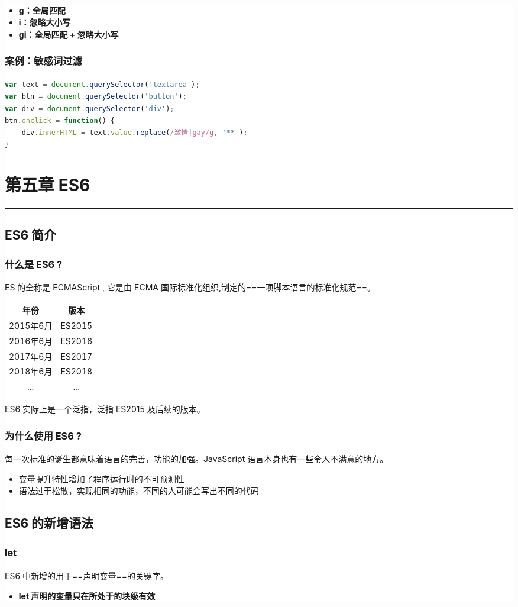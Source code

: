 - **g：全局匹配**
- **i：忽略大小写**
- **gi：全局匹配 + 忽略大小写**

### 案例：敏感词过滤

```js
var text = document.querySelector('textarea');
var btn = document.querySelector('button');
var div = document.querySelector('div');
btn.onclick = function() {
    div.innerHTML = text.value.replace(/激情|gay/g, '**');
}
```

# 第五章 ES6 
---

## ES6 简介

### 什么是 ES6 ?

ES 的全称是 ECMAScript , 它是由 ECMA 国际标准化组织,制定的==一项脚本语言的标准化规范==。

|   年份    |  版本  |
| :-------: | :----: |
| 2015年6月 | ES2015 |
| 2016年6月 | ES2016 |
| 2017年6月 | ES2017 |
| 2018年6月 | ES2018 |
|    ...    |  ...   |

ES6 实际上是一个泛指，泛指 ES2015 及后续的版本。

### 为什么使用 ES6 ?

每一次标准的诞生都意味着语言的完善，功能的加强。JavaScript 语言本身也有一些令人不满意的地方。

- 变量提升特性增加了程序运行时的不可预测性
- 语法过于松散，实现相同的功能，不同的人可能会写出不同的代码

## ES6 的新增语法

### let

ES6 中新增的用于==声明变量==的关键字。

- **let 声明的变量只在所处于的块级有效**
